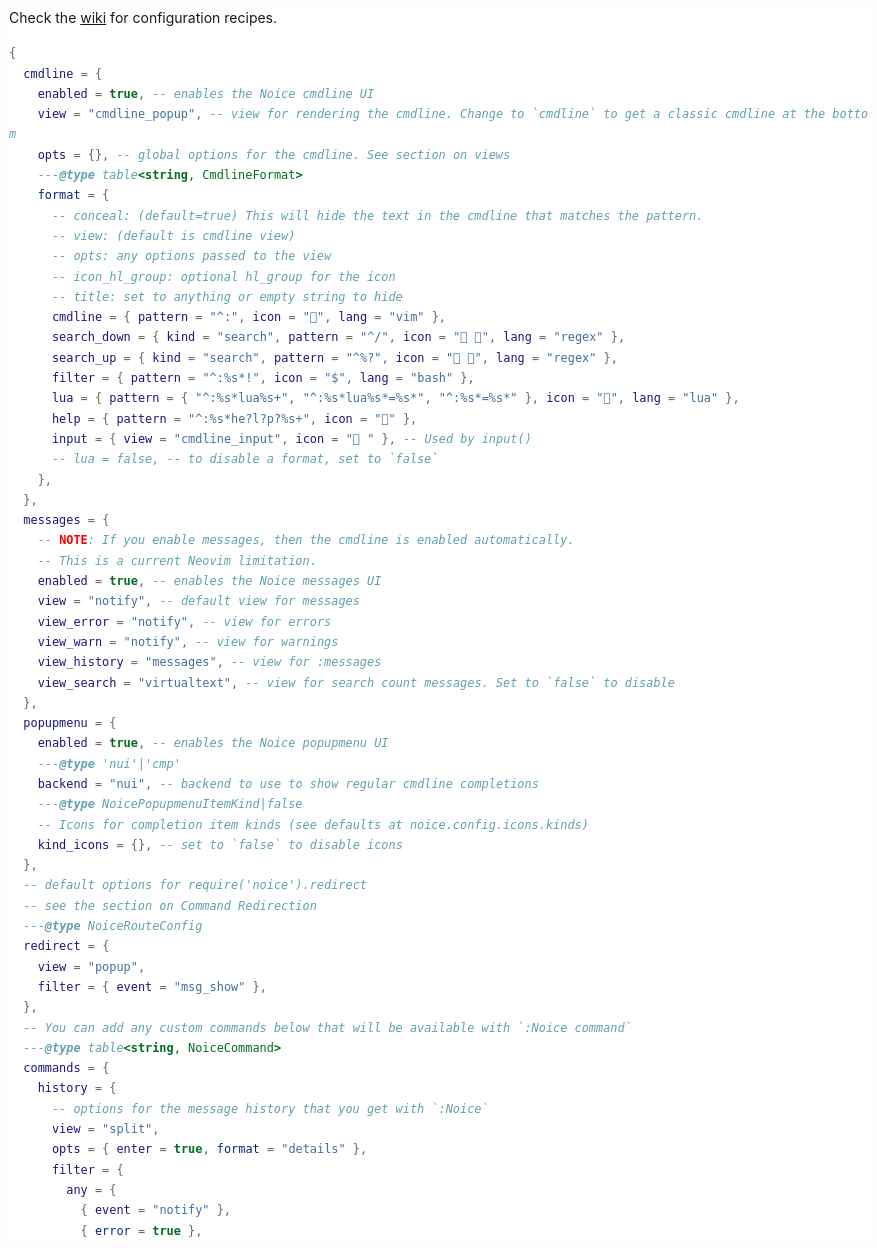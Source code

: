 Check the [wiki](https://github.com/folke/noice.nvim/wiki/Configuration-Recipes) for configuration recipes.

```lua
{
  cmdline = {
    enabled = true, -- enables the Noice cmdline UI
    view = "cmdline_popup", -- view for rendering the cmdline. Change to `cmdline` to get a classic cmdline at the bottom
    opts = {}, -- global options for the cmdline. See section on views
    ---@type table<string, CmdlineFormat>
    format = {
      -- conceal: (default=true) This will hide the text in the cmdline that matches the pattern.
      -- view: (default is cmdline view)
      -- opts: any options passed to the view
      -- icon_hl_group: optional hl_group for the icon
      -- title: set to anything or empty string to hide
      cmdline = { pattern = "^:", icon = "", lang = "vim" },
      search_down = { kind = "search", pattern = "^/", icon = " ", lang = "regex" },
      search_up = { kind = "search", pattern = "^%?", icon = " ", lang = "regex" },
      filter = { pattern = "^:%s*!", icon = "$", lang = "bash" },
      lua = { pattern = { "^:%s*lua%s+", "^:%s*lua%s*=%s*", "^:%s*=%s*" }, icon = "", lang = "lua" },
      help = { pattern = "^:%s*he?l?p?%s+", icon = "" },
      input = { view = "cmdline_input", icon = "󰥻 " }, -- Used by input()
      -- lua = false, -- to disable a format, set to `false`
    },
  },
  messages = {
    -- NOTE: If you enable messages, then the cmdline is enabled automatically.
    -- This is a current Neovim limitation.
    enabled = true, -- enables the Noice messages UI
    view = "notify", -- default view for messages
    view_error = "notify", -- view for errors
    view_warn = "notify", -- view for warnings
    view_history = "messages", -- view for :messages
    view_search = "virtualtext", -- view for search count messages. Set to `false` to disable
  },
  popupmenu = {
    enabled = true, -- enables the Noice popupmenu UI
    ---@type 'nui'|'cmp'
    backend = "nui", -- backend to use to show regular cmdline completions
    ---@type NoicePopupmenuItemKind|false
    -- Icons for completion item kinds (see defaults at noice.config.icons.kinds)
    kind_icons = {}, -- set to `false` to disable icons
  },
  -- default options for require('noice').redirect
  -- see the section on Command Redirection
  ---@type NoiceRouteConfig
  redirect = {
    view = "popup",
    filter = { event = "msg_show" },
  },
  -- You can add any custom commands below that will be available with `:Noice command`
  ---@type table<string, NoiceCommand>
  commands = {
    history = {
      -- options for the message history that you get with `:Noice`
      view = "split",
      opts = { enter = true, format = "details" },
      filter = {
        any = {
          { event = "notify" },
          { error = true },
```